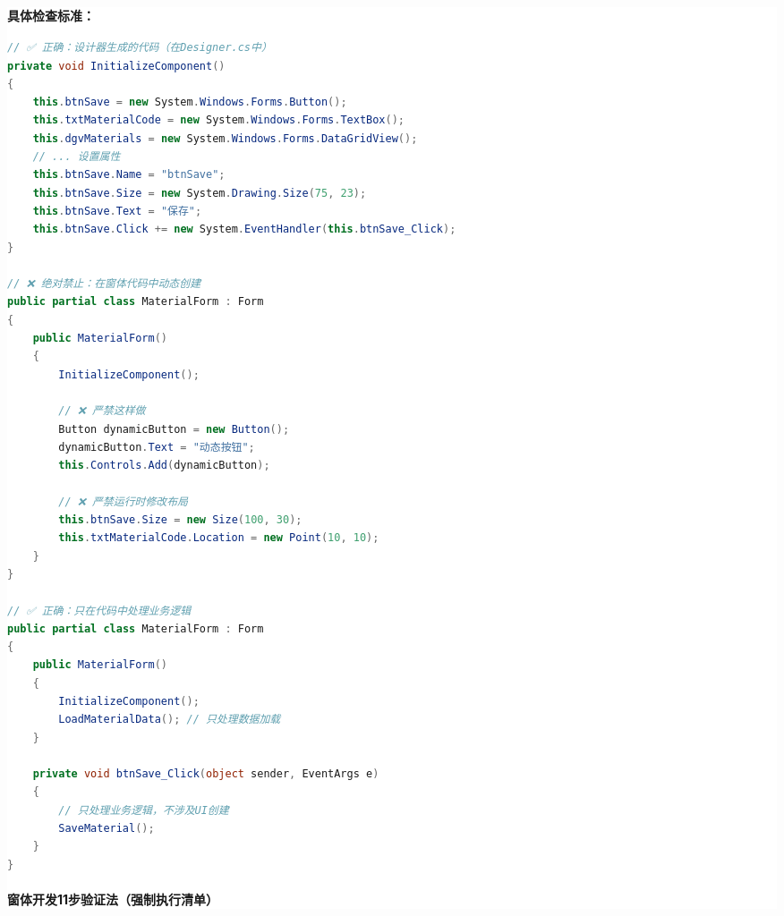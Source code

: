 **具体检查标准：**
```csharp
// ✅ 正确：设计器生成的代码（在Designer.cs中）
private void InitializeComponent()
{
    this.btnSave = new System.Windows.Forms.Button();
    this.txtMaterialCode = new System.Windows.Forms.TextBox();
    this.dgvMaterials = new System.Windows.Forms.DataGridView();
    // ... 设置属性
    this.btnSave.Name = "btnSave";
    this.btnSave.Size = new System.Drawing.Size(75, 23);
    this.btnSave.Text = "保存";
    this.btnSave.Click += new System.EventHandler(this.btnSave_Click);
}

// ❌ 绝对禁止：在窗体代码中动态创建
public partial class MaterialForm : Form
{
    public MaterialForm()
    {
        InitializeComponent();

        // ❌ 严禁这样做
        Button dynamicButton = new Button();
        dynamicButton.Text = "动态按钮";
        this.Controls.Add(dynamicButton);

        // ❌ 严禁运行时修改布局
        this.btnSave.Size = new Size(100, 30);
        this.txtMaterialCode.Location = new Point(10, 10);
    }
}

// ✅ 正确：只在代码中处理业务逻辑
public partial class MaterialForm : Form
{
    public MaterialForm()
    {
        InitializeComponent();
        LoadMaterialData(); // 只处理数据加载
    }

    private void btnSave_Click(object sender, EventArgs e)
    {
        // 只处理业务逻辑，不涉及UI创建
        SaveMaterial();
    }
}
```

#### 窗体开发11步验证法（强制执行清单）
